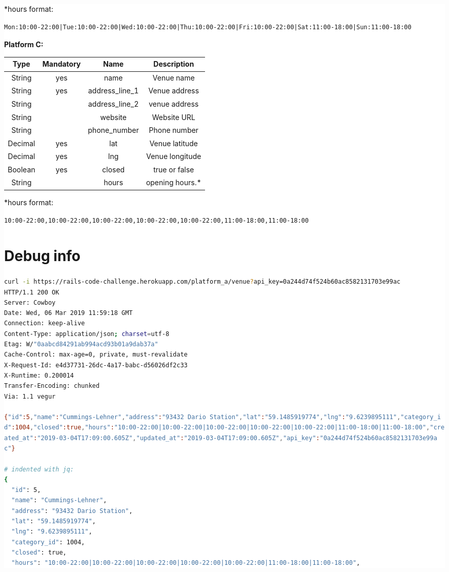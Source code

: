 \*hours format:

```
Mon:10:00-22:00|Tue:10:00-22:00|Wed:10:00-22:00|Thu:10:00-22:00|Fri:10:00-22:00|Sat:11:00-18:00|Sun:11:00-18:00
```


**Platform C:**

| Type      | Mandatory | Name            | Description           |
| :-------: | :-------: | :-------------: | :-------------------: |
| String    | yes       | name            | Venue name            |
| String    | yes       | address_line_1  | Venue address         |
| String    |           | address_line_2  | venue address         |
| String    |           | website         | Website URL           |
| String    |           | phone_number    | Phone number          |
| Decimal   | yes       | lat             | Venue latitude        |
| Decimal   | yes       | lng             | Venue longitude       |
| Boolean   | yes       | closed          | true or false         |
| String    |           | hours           | opening hours.*       |

\*hours format:

```
10:00-22:00,10:00-22:00,10:00-22:00,10:00-22:00,10:00-22:00,11:00-18:00,11:00-18:00
```


# Debug info

```sh
curl -i https://rails-code-challenge.herokuapp.com/platform_a/venue?api_key=0a244d74f524b60ac8582131703e99ac
HTTP/1.1 200 OK
Server: Cowboy
Date: Wed, 06 Mar 2019 11:59:18 GMT
Connection: keep-alive
Content-Type: application/json; charset=utf-8
Etag: W/"0aabcd84291ab994acd93b01a9dab37a"
Cache-Control: max-age=0, private, must-revalidate
X-Request-Id: e4d37731-26dc-4a17-babc-d56026df2c33
X-Runtime: 0.200014
Transfer-Encoding: chunked
Via: 1.1 vegur

{"id":5,"name":"Cummings-Lehner","address":"93432 Dario Station","lat":"59.1485919774","lng":"9.6239895111","category_id":1004,"closed":true,"hours":"10:00-22:00|10:00-22:00|10:00-22:00|10:00-22:00|10:00-22:00|11:00-18:00|11:00-18:00","created_at":"2019-03-04T17:09:00.605Z","updated_at":"2019-03-04T17:09:00.605Z","api_key":"0a244d74f524b60ac8582131703e99ac"}

# indented with jq:
{
  "id": 5,
  "name": "Cummings-Lehner",
  "address": "93432 Dario Station",
  "lat": "59.1485919774",
  "lng": "9.6239895111",
  "category_id": 1004,
  "closed": true,
  "hours": "10:00-22:00|10:00-22:00|10:00-22:00|10:00-22:00|10:00-22:00|11:00-18:00|11:00-18:00",
```
